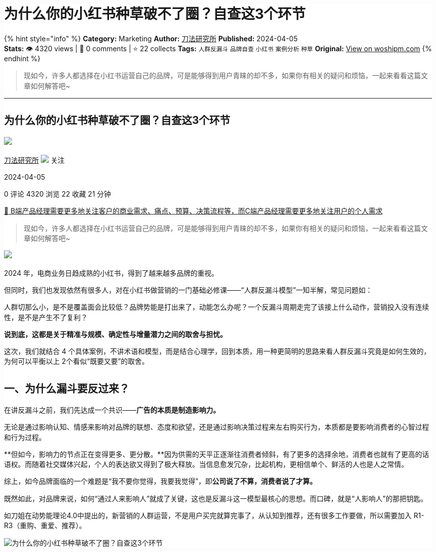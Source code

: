 # 为什么你的小红书种草破不了圈？自查这3个环节
{% hint style="info" %}
**Category:** Marketing
**Author:** [刀法研究所](https://www.woshipm.com/u/1437802)
**Published:** 2024-04-05  
**Stats:** 👁️ 4320 views | 💬 0 comments | ⭐ 22 collects
**Tags:** `人群反漏斗` `品牌自查` `小红书` `案例分析` `种草`
**Original:** [View on woshipm.com](https://www.woshipm.com/marketing/6026060.html)
{% endhint %}
> 现如今，许多人都选择在小红书运营自己的品牌，可是能够得到用户青睐的却不多，如果你有相关的疑问和烦恼，一起来看看这篇文章如何解答吧~

---

## 为什么你的小红书种草破不了圈？自查这3个环节

[![](https://image.woshipm.com/wp-files/2022/06/PbFriiG9qm8is3ETbvk2.jpg!/both/72x72)](https://www.woshipm.com/u/1437802)

[刀法研究所](https://www.woshipm.com/u/1437802) ![](https://static.woshipm.com/tag/1122_1@2x.png) 关注

2024-04-05

0 评论 4320 浏览 22 收藏 21 分钟

[🔗 B端产品经理需要更多地关注客户的商业需求、痛点、预算、决策流程等，而C端产品经理需要更多地关注用户的个人需求](https://ke.qidianla.com/courses/bcpm)

> 现如今，许多人都选择在小红书运营自己的品牌，可是能够得到用户青睐的却不多，如果你有相关的疑问和烦恼，一起来看看这篇文章如何解答吧~

![](https://image.woshipm.com/2023/04/14/a1997136-da9e-11ed-aee8-00163e0b5ff3.png)

2024 年，电商业务日趋成熟的小红书，得到了越来越多品牌的重视。

但同时，我们也发现依然有很多人，对在小红书做营销的一门基础必修课——“人群反漏斗模型”一知半解，常见问题如：

人群切那么小，是不是覆盖面会比较低？品牌势能是打出来了，动能怎么办呢？一个反漏斗周期走完了该接上什么动作，营销投入没有连续性，是不是产生不了复利？

**说到底，这都是关于精准与规模、确定性与增量潜力之间的取舍与担忧。**

这次，我们就结合 4 个具体案例，不讲术语和模型，而是结合心理学，回到本质，用一种更简明的思路来看人群反漏斗究竟是如何生效的，为何可以平衡以上 2个看似“既要又要”的取舍。

## 一、为什么漏斗要反过来？

在讲反漏斗之前，我们先达成一个共识——**广告的本质是制造影响力。**

无论是通过影响认知、情感来影响对品牌的联想、态度和欲望，还是通过影响决策过程来左右购买行为，本质都是要影响消费者的心智过程和行为过程。

**但如今，影响力的节点正在变得更多、更分散。**因为供需的天平正逐渐往消费者倾斜，有了更多的选择余地，消费者也就有了更高的话语权。而随着社交媒体兴起，个人的表达欲又得到了极大释放。当信息愈发冗杂，比起机构，更相信单个、鲜活的人也是人之常情。

综上，如今品牌面临的一个难题是“我不要你觉得，我要我觉得”，即**公司说了不算，消费者说了才算。**

既然如此，对品牌来说，如何“通过人来影响人”就成了关键，这也是反漏斗这一模型最核心的思想。而口碑，就是“人影响人”的那把钥匙。

如刀姐在动势能理论4.0中提出的，新营销的人群运营，不是用户买完就算完事了，从认知到推荐，还有很多工作要做，所以需要加入 R1-R3（重购、重爱、推荐）。

![为什么你的小红书种草破不了圈？自查这3个环节](https://image.yunyingpai.com/wp/2024/04/MvVLNkspKkglXVcwU2at.png)

